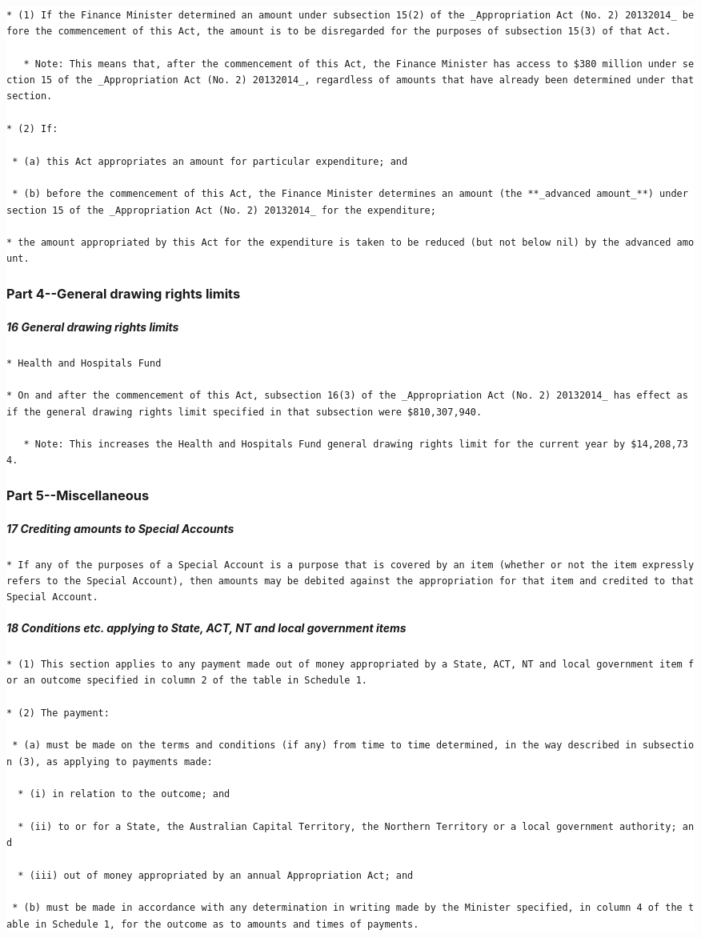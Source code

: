     * (1) If the Finance Minister determined an amount under subsection 15(2) of the _Appropriation Act (No. 2) 20132014_ before the commencement of this Act, the amount is to be disregarded for the purposes of subsection 15(3) of that Act.

       * Note: This means that, after the commencement of this Act, the Finance Minister has access to $380 million under section 15 of the _Appropriation Act (No. 2) 20132014_, regardless of amounts that have already been determined under that section.

    * (2) If:

     * (a) this Act appropriates an amount for particular expenditure; and

     * (b) before the commencement of this Act, the Finance Minister determines an amount (the **_advanced amount_**) under section 15 of the _Appropriation Act (No. 2) 20132014_ for the expenditure;

    * the amount appropriated by this Act for the expenditure is taken to be reduced (but not below nil) by the advanced amount.

### Part 4--General drawing rights limits

##### 16  General drawing rights limits

    * Health and Hospitals Fund

    * On and after the commencement of this Act, subsection 16(3) of the _Appropriation Act (No. 2) 20132014_ has effect as if the general drawing rights limit specified in that subsection were $810,307,940.

       * Note: This increases the Health and Hospitals Fund general drawing rights limit for the current year by $14,208,734.

### Part 5--Miscellaneous

##### 17  Crediting amounts to Special Accounts

    * If any of the purposes of a Special Account is a purpose that is covered by an item (whether or not the item expressly refers to the Special Account), then amounts may be debited against the appropriation for that item and credited to that Special Account.

##### 18  Conditions etc. applying to State, ACT, NT and local government items

    * (1) This section applies to any payment made out of money appropriated by a State, ACT, NT and local government item for an outcome specified in column 2 of the table in Schedule 1.

    * (2) The payment:

     * (a) must be made on the terms and conditions (if any) from time to time determined, in the way described in subsection (3), as applying to payments made:

      * (i) in relation to the outcome; and

      * (ii) to or for a State, the Australian Capital Territory, the Northern Territory or a local government authority; and

      * (iii) out of money appropriated by an annual Appropriation Act; and

     * (b) must be made in accordance with any determination in writing made by the Minister specified, in column 4 of the table in Schedule 1, for the outcome as to amounts and times of payments.

